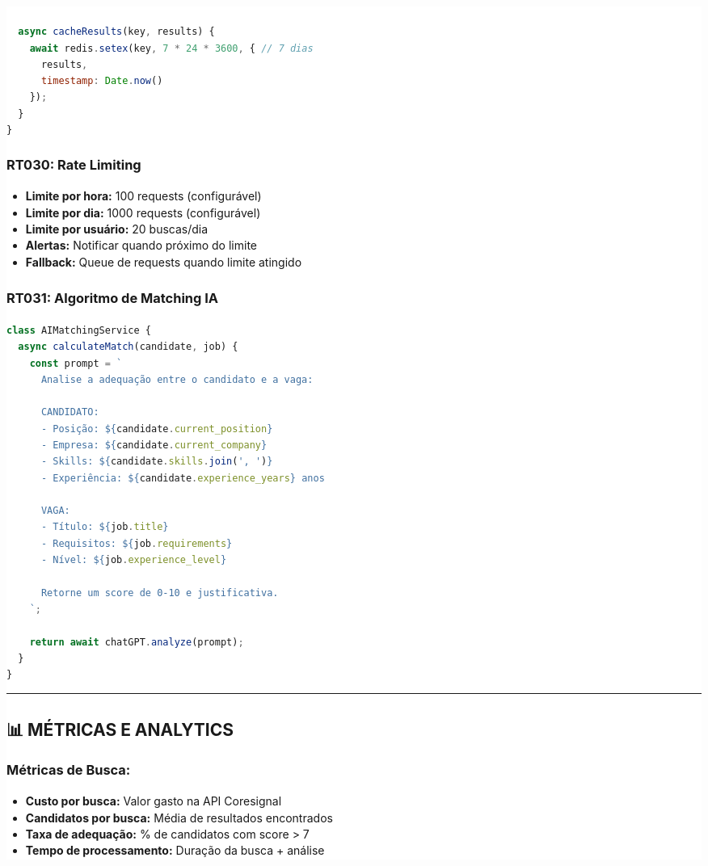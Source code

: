 ```javascript

  async cacheResults(key, results) {
    await redis.setex(key, 7 * 24 * 3600, { // 7 dias
      results,
      timestamp: Date.now()
    });
  }
}
```

### **RT030: Rate Limiting**
- **Limite por hora:** 100 requests (configurável)
- **Limite por dia:** 1000 requests (configurável)
- **Limite por usuário:** 20 buscas/dia
- **Alertas:** Notificar quando próximo do limite
- **Fallback:** Queue de requests quando limite atingido

### **RT031: Algoritmo de Matching IA**
```javascript
class AIMatchingService {
  async calculateMatch(candidate, job) {
    const prompt = `
      Analise a adequação entre o candidato e a vaga:
      
      CANDIDATO:
      - Posição: ${candidate.current_position}
      - Empresa: ${candidate.current_company}
      - Skills: ${candidate.skills.join(', ')}
      - Experiência: ${candidate.experience_years} anos
      
      VAGA:
      - Título: ${job.title}
      - Requisitos: ${job.requirements}
      - Nível: ${job.experience_level}
      
      Retorne um score de 0-10 e justificativa.
    `;
    
    return await chatGPT.analyze(prompt);
  }
}
```

---

## 📊 MÉTRICAS E ANALYTICS

### **Métricas de Busca:**
- **Custo por busca:** Valor gasto na API Coresignal
- **Candidatos por busca:** Média de resultados encontrados
- **Taxa de adequação:** % de candidatos com score > 7
- **Tempo de processamento:** Duração da busca + análise
